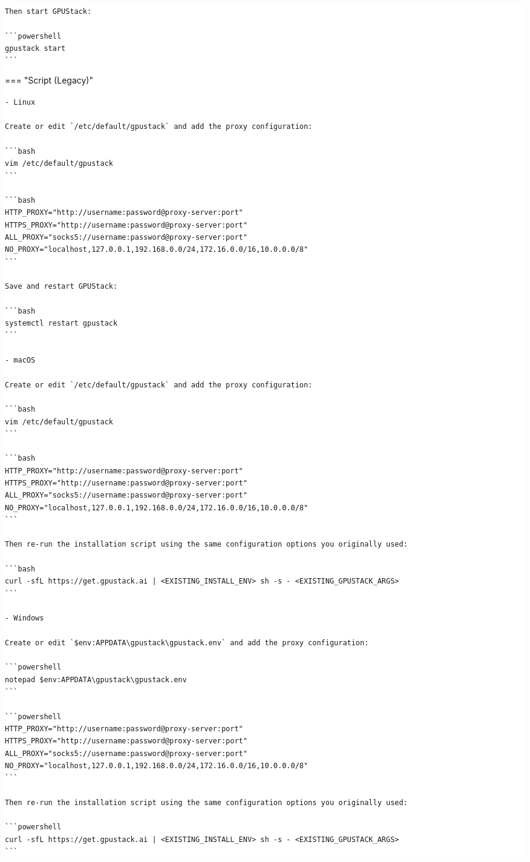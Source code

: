     Then start GPUStack:

    ```powershell
    gpustack start
    ```

=== "Script (Legacy)"

    - Linux

    Create or edit `/etc/default/gpustack` and add the proxy configuration:

    ```bash
    vim /etc/default/gpustack
    ```

    ```bash
    HTTP_PROXY="http://username:password@proxy-server:port"
    HTTPS_PROXY="http://username:password@proxy-server:port"
    ALL_PROXY="socks5://username:password@proxy-server:port"
    NO_PROXY="localhost,127.0.0.1,192.168.0.0/24,172.16.0.0/16,10.0.0.0/8"
    ```

    Save and restart GPUStack:

    ```bash
    systemctl restart gpustack
    ```

    - macOS

    Create or edit `/etc/default/gpustack` and add the proxy configuration:

    ```bash
    vim /etc/default/gpustack
    ```

    ```bash
    HTTP_PROXY="http://username:password@proxy-server:port"
    HTTPS_PROXY="http://username:password@proxy-server:port"
    ALL_PROXY="socks5://username:password@proxy-server:port"
    NO_PROXY="localhost,127.0.0.1,192.168.0.0/24,172.16.0.0/16,10.0.0.0/8"
    ```

    Then re-run the installation script using the same configuration options you originally used:

    ```bash
    curl -sfL https://get.gpustack.ai | <EXISTING_INSTALL_ENV> sh -s - <EXISTING_GPUSTACK_ARGS>
    ```

    - Windows

    Create or edit `$env:APPDATA\gpustack\gpustack.env` and add the proxy configuration:

    ```powershell
    notepad $env:APPDATA\gpustack\gpustack.env
    ```

    ```powershell
    HTTP_PROXY="http://username:password@proxy-server:port"
    HTTPS_PROXY="http://username:password@proxy-server:port"
    ALL_PROXY="socks5://username:password@proxy-server:port"
    NO_PROXY="localhost,127.0.0.1,192.168.0.0/24,172.16.0.0/16,10.0.0.0/8"
    ```

    Then re-run the installation script using the same configuration options you originally used:

    ```powershell
    curl -sfL https://get.gpustack.ai | <EXISTING_INSTALL_ENV> sh -s - <EXISTING_GPUSTACK_ARGS>
    ```
